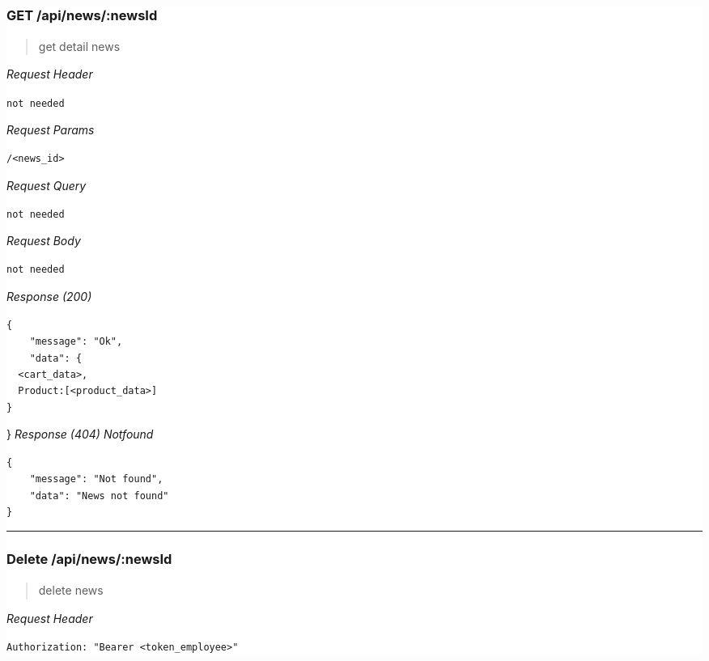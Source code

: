 
### GET /api/news/:newsId

> get detail news

_Request Header_

```
not needed
```

_Request Params_

```
/<news_id>
```

_Request Query_

```
not needed
```

_Request Body_

```
not needed
```

_Response (200)_

```
{
    "message": "Ok",
    "data": {
  <cart_data>,
  Product:[<product_data>]
}
```

}
_Response (404) Notfound_

```
{
    "message": "Not found",
    "data": "News not found"
}
```

---

### Delete /api/news/:newsId

> delete news

_Request Header_

```
Authorization: "Bearer <token_employee>"
```
